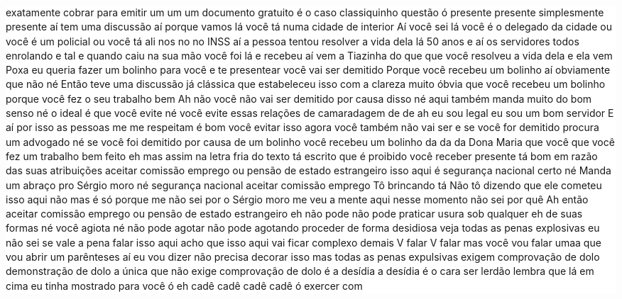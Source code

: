 exatamente cobrar para emitir um um um
documento gratuito é o caso
classiquinho questão ó presente presente
simplesmente presente aí tem uma
discussão aí porque vamos lá você tá
numa cidade de interior Aí você sei lá
você é o delegado da cidade
ou você é um policial ou você tá ali nos
no no INSS aí a pessoa tentou resolver a
vida dela lá 50 anos e aí os servidores
todos enrolando e tal e quando caiu na
sua mão você foi lá e recebeu aí vem a
Tiazinha do que que você resolveu a vida
dela e ela vem Poxa eu queria fazer um
bolinho para você e te presentear você
vai ser demitido Porque você recebeu um
bolinho aí obviamente que não né Então
teve uma discussão já clássica que
estabeleceu isso com a clareza muito
óbvia que você recebeu um bolinho porque
você fez o seu trabalho bem Ah não você
não vai ser demitido por causa disso né
aqui também manda muito do bom senso né
o ideal é que você evite né você evite
essas relações de camaradagem de de ah
eu sou legal eu sou um bom servidor E aí
por isso as pessoas me me respeitam é
bom você evitar isso agora você também
não vai ser e se você for demitido
procura um advogado né se você foi
demitido por causa de um bolinho você
recebeu um bolinho da da da Dona Maria
que você que você fez um trabalho bem
feito eh mas assim na letra fria do
texto tá escrito que é proibido você
receber presente tá bom em razão das
suas atribuições
aceitar comissão emprego ou pensão de
estado estrangeiro isso aqui é segurança
nacional certo né Manda um abraço pro
Sérgio moro né segurança nacional
aceitar comissão emprego Tô brincando tá
Não tô dizendo que ele cometeu isso aqui
não mas é só porque me não sei por o
Sérgio moro me veu a mente aqui nesse
momento não sei por quê Ah então aceitar
comissão emprego ou pensão de estado
estrangeiro eh não pode não pode
praticar usura sob qualquer eh de suas
formas né você agiota né não pode agotar
não pode agotando proceder de forma
desidiosa veja todas as penas explosivas
eu não sei se vale a pena falar isso
aqui acho que isso aqui vai ficar
complexo demais V falar V falar mas você
vou falar umaa que vou abrir um
parênteses aí eu vou dizer não precisa
decorar isso mas todas as penas
expulsivas exigem comprovação de dolo
demonstração de dolo a única que não
exige comprovação de dolo é a desídia a
desídia é o cara ser lerdão lembra que
lá em cima eu tinha mostrado para você ó
eh cadê cadê cadê cadê ó exercer com